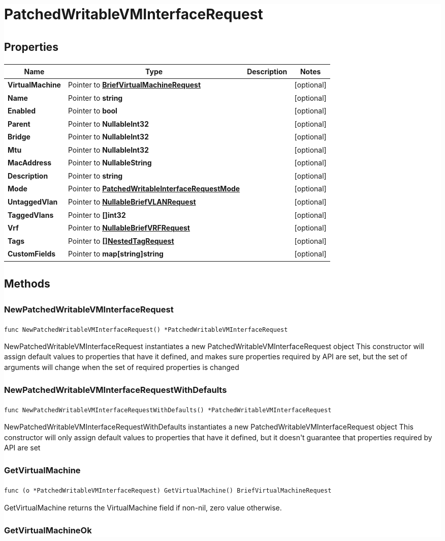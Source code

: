 # PatchedWritableVMInterfaceRequest

## Properties

Name | Type | Description | Notes
------------ | ------------- | ------------- | -------------
**VirtualMachine** | Pointer to [**BriefVirtualMachineRequest**](BriefVirtualMachineRequest.md) |  | [optional] 
**Name** | Pointer to **string** |  | [optional] 
**Enabled** | Pointer to **bool** |  | [optional] 
**Parent** | Pointer to **NullableInt32** |  | [optional] 
**Bridge** | Pointer to **NullableInt32** |  | [optional] 
**Mtu** | Pointer to **NullableInt32** |  | [optional] 
**MacAddress** | Pointer to **NullableString** |  | [optional] 
**Description** | Pointer to **string** |  | [optional] 
**Mode** | Pointer to [**PatchedWritableInterfaceRequestMode**](PatchedWritableInterfaceRequestMode.md) |  | [optional] 
**UntaggedVlan** | Pointer to [**NullableBriefVLANRequest**](BriefVLANRequest.md) |  | [optional] 
**TaggedVlans** | Pointer to **[]int32** |  | [optional] 
**Vrf** | Pointer to [**NullableBriefVRFRequest**](BriefVRFRequest.md) |  | [optional] 
**Tags** | Pointer to [**[]NestedTagRequest**](NestedTagRequest.md) |  | [optional] 
**CustomFields** | Pointer to **map[string]string** |  | [optional] 

## Methods

### NewPatchedWritableVMInterfaceRequest

`func NewPatchedWritableVMInterfaceRequest() *PatchedWritableVMInterfaceRequest`

NewPatchedWritableVMInterfaceRequest instantiates a new PatchedWritableVMInterfaceRequest object
This constructor will assign default values to properties that have it defined,
and makes sure properties required by API are set, but the set of arguments
will change when the set of required properties is changed

### NewPatchedWritableVMInterfaceRequestWithDefaults

`func NewPatchedWritableVMInterfaceRequestWithDefaults() *PatchedWritableVMInterfaceRequest`

NewPatchedWritableVMInterfaceRequestWithDefaults instantiates a new PatchedWritableVMInterfaceRequest object
This constructor will only assign default values to properties that have it defined,
but it doesn't guarantee that properties required by API are set

### GetVirtualMachine

`func (o *PatchedWritableVMInterfaceRequest) GetVirtualMachine() BriefVirtualMachineRequest`

GetVirtualMachine returns the VirtualMachine field if non-nil, zero value otherwise.

### GetVirtualMachineOk
